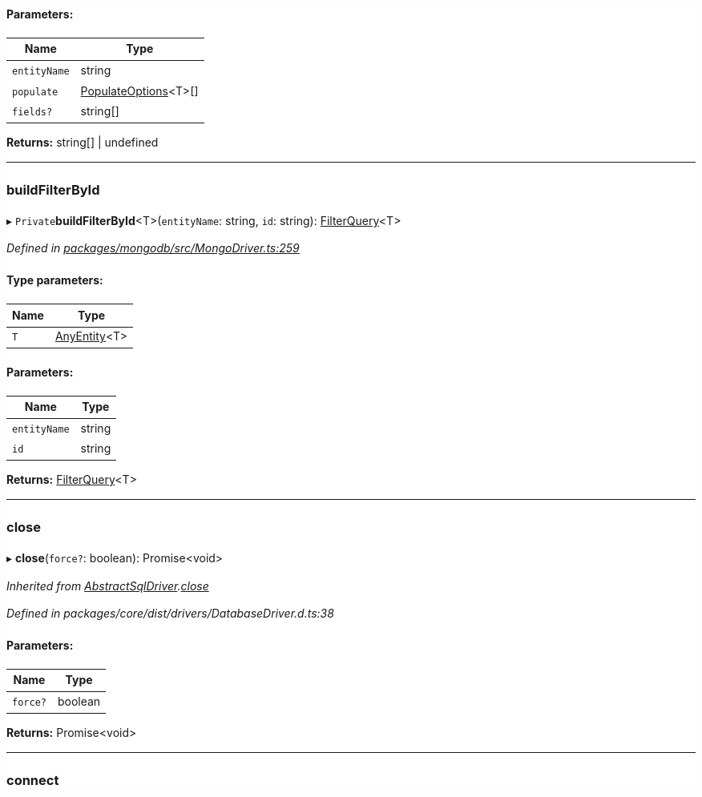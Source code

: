 #### Parameters:

Name | Type |
------ | ------ |
`entityName` | string |
`populate` | [PopulateOptions](../index.md#populateoptions)&#60;T>[] |
`fields?` | string[] |

**Returns:** string[] \| undefined

___

### buildFilterById

▸ `Private`**buildFilterById**&#60;T>(`entityName`: string, `id`: string): [FilterQuery](../index.md#filterquery)&#60;T>

*Defined in [packages/mongodb/src/MongoDriver.ts:259](https://github.com/mikro-orm/mikro-orm/blob/c7aaca40d/packages/mongodb/src/MongoDriver.ts#L259)*

#### Type parameters:

Name | Type |
------ | ------ |
`T` | [AnyEntity](../index.md#anyentity)&#60;T> |

#### Parameters:

Name | Type |
------ | ------ |
`entityName` | string |
`id` | string |

**Returns:** [FilterQuery](../index.md#filterquery)&#60;T>

___

### close

▸ **close**(`force?`: boolean): Promise&#60;void>

*Inherited from [AbstractSqlDriver](abstractsqldriver.md).[close](abstractsqldriver.md#close)*

*Defined in packages/core/dist/drivers/DatabaseDriver.d.ts:38*

#### Parameters:

Name | Type |
------ | ------ |
`force?` | boolean |

**Returns:** Promise&#60;void>

___

### connect
